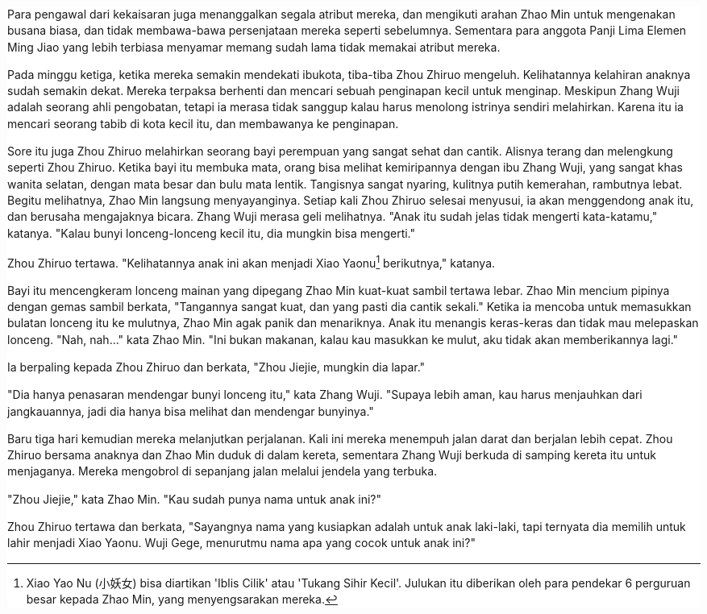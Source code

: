 Para pengawal dari kekaisaran juga menanggalkan segala atribut mereka, dan mengikuti arahan Zhao Min untuk mengenakan
busana biasa, dan tidak membawa-bawa persenjataan mereka seperti sebelumnya. Sementara para anggota Panji Lima Elemen
Ming Jiao yang lebih terbiasa menyamar memang sudah lama tidak memakai atribut mereka. 

Pada minggu ketiga, ketika mereka semakin mendekati ibukota, tiba-tiba Zhou Zhiruo mengeluh. Kelihatannya kelahiran anaknya
sudah semakin dekat. Mereka terpaksa berhenti dan mencari sebuah penginapan kecil untuk menginap. Meskipun Zhang Wuji
adalah seorang ahli pengobatan, tetapi ia merasa tidak sanggup kalau harus menolong istrinya sendiri melahirkan. Karena
itu ia mencari seorang tabib di kota kecil itu, dan membawanya ke penginapan.

Sore itu juga Zhou Zhiruo melahirkan seorang bayi perempuan yang sangat sehat dan cantik. Alisnya terang dan melengkung
seperti Zhou Zhiruo. Ketika bayi itu membuka mata, orang bisa melihat kemiripannya dengan ibu Zhang Wuji, yang sangat
khas wanita selatan, dengan mata besar dan bulu mata lentik. Tangisnya sangat nyaring, kulitnya putih kemerahan,
rambutnya lebat. Begitu melihatnya, Zhao Min langsung menyayanginya. Setiap kali Zhou Zhiruo selesai menyusui, ia
akan menggendong anak itu, dan berusaha mengajaknya bicara. Zhang Wuji merasa geli melihatnya. "Anak itu sudah
jelas tidak mengerti kata-katamu," katanya. "Kalau bunyi lonceng-lonceng kecil itu, dia mungkin bisa mengerti."

Zhou Zhiruo tertawa. "Kelihatannya anak ini akan menjadi Xiao Yaonu[^xiao-yaonu] berikutnya," katanya.

Bayi itu mencengkeram lonceng mainan yang dipegang Zhao Min kuat-kuat sambil tertawa lebar. Zhao Min mencium pipinya
dengan gemas sambil berkata, "Tangannya sangat kuat, dan yang pasti dia cantik sekali." Ketika ia mencoba untuk
memasukkan bulatan lonceng itu ke mulutnya, Zhao Min agak panik dan menariknya. Anak itu menangis keras-keras
dan tidak mau melepaskan lonceng. "Nah, nah..." kata Zhao Min. "Ini bukan makanan, kalau kau masukkan ke mulut, aku
tidak akan memberikannya lagi."

Ia berpaling kepada Zhou Zhiruo dan berkata, "Zhou Jiejie, mungkin dia lapar."

"Dia hanya penasaran mendengar bunyi lonceng itu," kata Zhang Wuji. "Supaya lebih aman, kau harus menjauhkan
dari jangkauannya, jadi dia hanya bisa melihat dan mendengar bunyinya."

Baru tiga hari kemudian mereka melanjutkan perjalanan. Kali ini mereka menempuh jalan darat dan berjalan lebih cepat.
Zhou Zhiruo bersama anaknya dan Zhao Min duduk di dalam kereta, sementara Zhang Wuji berkuda di samping kereta itu
untuk menjaganya. Mereka mengobrol di sepanjang jalan melalui jendela yang terbuka.

"Zhou Jiejie," kata Zhao Min. "Kau sudah punya nama untuk anak ini?"

Zhou Zhiruo tertawa dan berkata, "Sayangnya nama yang kusiapkan adalah untuk anak laki-laki, tapi ternyata dia memilih
untuk lahir menjadi Xiao Yaonu. Wuji Gege, menurutmu nama apa yang cocok untuk anak ini?"


[^qi-huanghou]: Qi Huanghou (奇皇后), atau Permaisuri Qi, juga dikenal dalam tulisan berbahasa Inggris sebagai Empress Ki, adalah permaisuri dari Kaisar Toghon Temur, yang terlahir sebagai seorang Goryeo, atau Korea di dunia modern. Tokoh ini menjadi terkenal di dunia modern setelah cerita tersebut diangkat menjadi drama televisi Korea dengan judul 'Empress Ki', di mana Sang Permaisuri sendiri diperankan oleh aktris Ha Ji-Won.
[^selir-istana-1]: Hirarki jabatan para istri Kaisar di dalam istana agak berbeda dari dinasti ke dinasti. Untuk menyederhanakan masalah, sebaiknya kita golongkan semua istri Kaisar di luar Permaisuri sebagai Selir. Dalam tradisi Dinasti Yuan, Selir peringkat kedua dan di atasnya, semuanya adalah dari salah satu suku Mongolia, dan tidak diperkenankan dari etnis lain.
[^kasim-park]: Kasim ini bernama Park Bul-hwa, yang adalah mata-mata Permaisuri Qi.
[^slogan]: Dalam setiap pertemuan resmi, semua orang diharuskan mengucapkan sebuah slogan yang seperti doa, mengatakan bahwa 'Kaisar panjang umur', dalam bahasa mandarin istilah tersebut adalah 'Wan Shui', yang secara literal berarti berumur puluhan ribu tahun.
[^hanshui]: Nama Sungai Hanshui (汉水), atau sering juga ditulis Han Jiang (汉江), diambil dari nama Dinasti Han, yang adalah nama dari etnis terbesar di dunia ini. Seperti diketahui, Dinasti Han adalah penerus dari Dinasti Qin, kekaisaran pertama Tiongkok yang didirikan oleh Qin Shi Huang.
[^shao-min]: Gelar Shaomin Junzhu ini dalam bahasa mandarin sebenarnya hanya berarti 'Putri Minmin Kecil', yang adalah namanya sendiri, ditambah dengan gelar 'Junzhu' dan istilah 'Kecil' (Shao).
[^biru]: Si Biru Kecil, atau Xiao Lan (小蓝). 
[^xiao-yaonu]: Xiao Yao Nu (小妖女) bisa diartikan 'Iblis Cilik' atau 'Tukang Sihir Kecil'. Julukan itu diberikan oleh para pendekar 6 perguruan besar kepada Zhao Min, yang menyengsarakan mereka.
[^bixia]: Bi Xia (陛下) adalah sebutan untuk memanggil Kaisar, yang kurang lebih setara dengan 'Paduka' atau 'Baginda'.
[^daren]: Da Ren (大人) adalah istilah untuk memanggil seorang pejabat tinggi.